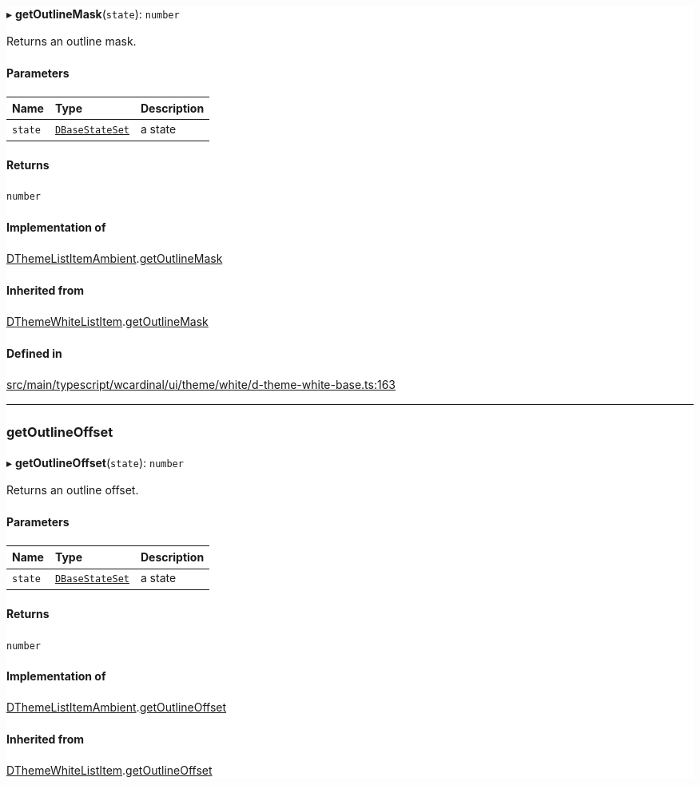 ▸ **getOutlineMask**(`state`): `number`

Returns an outline mask.

#### Parameters

| Name | Type | Description |
| :------ | :------ | :------ |
| `state` | [`DBaseStateSet`](../interfaces/DBaseStateSet.md) | a state |

#### Returns

`number`

#### Implementation of

[DThemeListItemAmbient](../interfaces/DThemeListItemAmbient.md).[getOutlineMask](../interfaces/DThemeListItemAmbient.md#getoutlinemask)

#### Inherited from

[DThemeWhiteListItem](DThemeWhiteListItem.md).[getOutlineMask](DThemeWhiteListItem.md#getoutlinemask)

#### Defined in

[src/main/typescript/wcardinal/ui/theme/white/d-theme-white-base.ts:163](https://github.com/winter-cardinal/winter-cardinal-ui/blob/v0.442.0/src/main/typescript/wcardinal/ui/theme/white/d-theme-white-base.ts#L163)

___

### getOutlineOffset

▸ **getOutlineOffset**(`state`): `number`

Returns an outline offset.

#### Parameters

| Name | Type | Description |
| :------ | :------ | :------ |
| `state` | [`DBaseStateSet`](../interfaces/DBaseStateSet.md) | a state |

#### Returns

`number`

#### Implementation of

[DThemeListItemAmbient](../interfaces/DThemeListItemAmbient.md).[getOutlineOffset](../interfaces/DThemeListItemAmbient.md#getoutlineoffset)

#### Inherited from

[DThemeWhiteListItem](DThemeWhiteListItem.md).[getOutlineOffset](DThemeWhiteListItem.md#getoutlineoffset)
